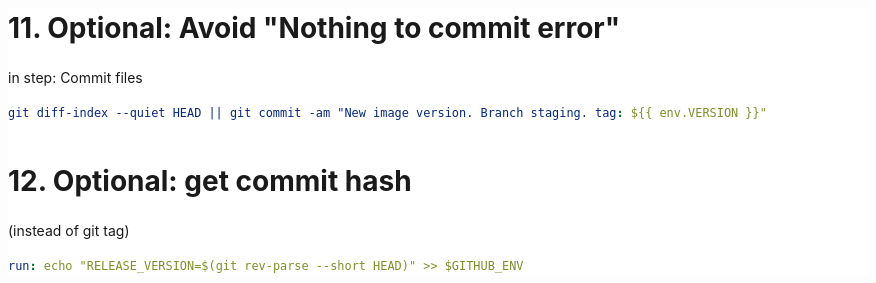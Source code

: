 # 11. Optional: Avoid "Nothing to commit error"
in step: Commit files
```yaml
git diff-index --quiet HEAD || git commit -am "New image version. Branch staging. tag: ${{ env.VERSION }}"
```
# 12. Optional: get commit hash
(instead of git tag)
```yaml
run: echo "RELEASE_VERSION=$(git rev-parse --short HEAD)" >> $GITHUB_ENV
```


